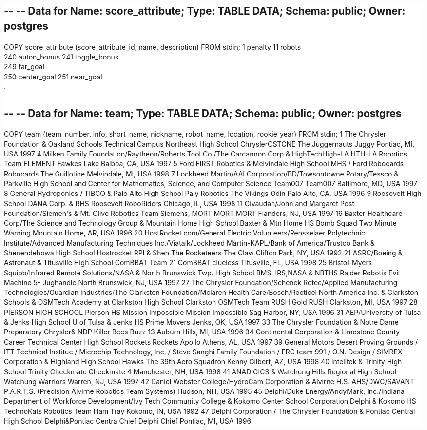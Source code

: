 --
-- Data for Name: score_attribute; Type: TABLE DATA; Schema: public; Owner: postgres
--

COPY score_attribute (score_attribute_id, name, description) FROM stdin;
1	penalty	
11	robots	
240	auton_bonus	
241	toggle_bonus	
249	far_goal	
250	center_goal	
251	near_goal	
\.


--
-- Data for Name: team; Type: TABLE DATA; Schema: public; Owner: postgres
--

COPY team (team_number, info, short_name, nickname, robot_name, location, rookie_year) FROM stdin;
1	The Chrysler Foundation & Oakland Schools Technical Campus Northeast High School	ChryslerOSTCNE	The Juggernauts	Juggy	Pontiac, MI, USA	1997
4	Milken Family Foundation/Raytheon/Roberts Tool Co./The Carcannon Corp & HighTechHigh-LA	HTH-LA Robotics	Team ELEMENT	Fawkes	Lake Balboa, CA, USA	1997
5	Ford FIRST Robotics & Melvindale High School	MHS / Ford Robocards	Robocards	The Guillotine	Melvindale, MI, USA	1998
7	Lockheed Martin/AAI Corporation/BD/Towsontowne Rotary/Tessco & Parkville High School and Center for Mathematics, Science, and Computer Science	Team007	Team007	 	Baltimore, MD, USA	1997
8	General Hydroponics / TIBCO & Palo Alto High School	Paly Robotics	The Vikings	Odin	Palo Alto, CA, USA	1996
9	Roosevelt High School	DANA Corp. & RHS	Roosevelt RoboRiders	 	Chicago, IL, USA	1998
11	Givaudan/John and Margaret Post Foundation/Siemen's & Mt. Olive Robotics Team	Siemens, MORT	MORT	MORT	Flanders, NJ, USA	1997
16	Baxter Healthcare Corp/The Science and Technology Group & Mountain Home High School	Baxter & Mtn Home HS 	Bomb Squad	Two Minute Warning	Mountain Home, AR, USA	1996
20	HostRocket.com/General Electric Volunteers/Rensselaer Polytechnic Institute/Advanced Manufacturing Techniques Inc./Viatalk/Lockheed Martin-KAPL/Bank of America/Trustco Bank & Shenendehowa High School	Hostrocket RPI & Shen	The Rocketeers	The Claw	Clifton Park, NY, USA	1992
21	ASRC/Boeing & Astronaut  & Titusville High School	ComBBAT Team 21	ComBBAT	clueless	Titusville, FL, USA	1998
25	Bristol-Myers Squibb/Infrared Remote Solutions/NASA & North Brunswick Twp. High School	BMS, IRS,NASA & NBTHS	Raider Robotix	Evil Machine 5- Jughandle	North Brunswick, NJ, USA	1997
27	The Chrysler Foundation/Schenck Rotec/Applied Manufacturing Technologies/Guardian Industries/The Clarkston Foundation/Mclaren Health Care/Bosch/Recticel North America Inc. & Clarkston Schools & OSMTech Academy at Clarkston High School	Clarkston OSMTech	Team RUSH	Gold RUSH 	Clarkston, MI, USA	1997
28	PIERSON HIGH SCHOOL	Pierson HS	Mission Impossible	Mission Impossible	Sag Harbor, NY, USA	1996
31	AEP/University of Tulsa & Jenks High School	U of Tulsa & Jenks HS	Prime Movers	 	Jenks, OK, USA	1997
33	The Chrysler Foundation & Notre Dame Preparatory	Chrysler& NDP	Killer Bees	Buzz 13	Auburn Hills, MI, USA	1996
34	Continental Corporation & Limestone County Career Technical Center High School	Rockets	Rockets	Apollo	Athens, AL, USA	1997
39	General Motors Desert Proving Grounds / ITT Technical Institue / Microchip Technology, Inc. / Steve Sanghi Family Foundation / FRC team 991 / O.N. Design / SIMREX Corporation & Highland High School	Hawks	The 39th Aero Squadron	Kenny	Gilbert, AZ, USA	1998
40	intelitek & Trinity High School	Trinity   	Checkmate	Checkmate 4	Manchester, NH, USA	1998
41	ANADIGICS & Watchung Hills Regional High School	Watchung	Warriors	 	Warren, NJ, USA	1997
42	Daniel Webster College/HydroCam Corporation & Alvirne H.S.	AHS/DWC/SAVANT	P.A.R.T.S. (Precision Alvirne Robotics Team Systems)	 	Hudson, NH, USA	1995
45	Delphi/Duke Energy/AndyMark, Inc./Indiana Department of Workforce Development/Ivy Tech Community College & Kokomo Center School Corporation	Delphi & Kokomo HS	TechnoKats Robotics Team	Ham Tray	Kokomo, IN, USA	1992
47	Delphi Corporation / The Chrysler Foundation & Pontiac Central High School	Delphi&Pontiac Centra	Chief Delphi	Chief	Pontiac, MI, USA	1996